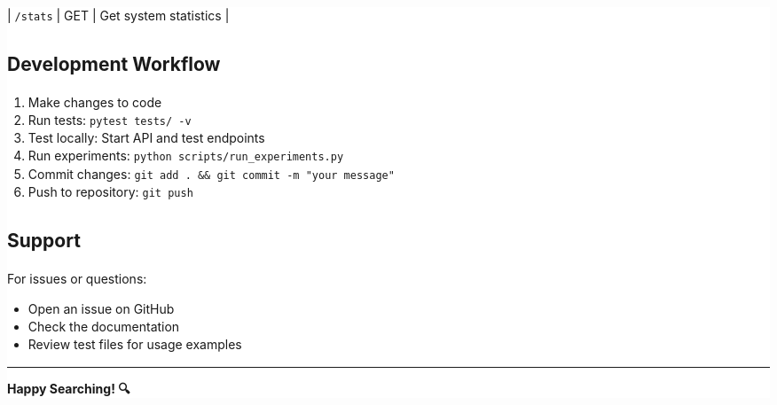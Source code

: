 | `/stats` | GET | Get system statistics |

## Development Workflow

1. Make changes to code
2. Run tests: `pytest tests/ -v`
3. Test locally: Start API and test endpoints
4. Run experiments: `python scripts/run_experiments.py`
5. Commit changes: `git add . && git commit -m "your message"`
6. Push to repository: `git push`

## Support

For issues or questions:
- Open an issue on GitHub
- Check the documentation
- Review test files for usage examples

---

**Happy Searching! 🔍**
